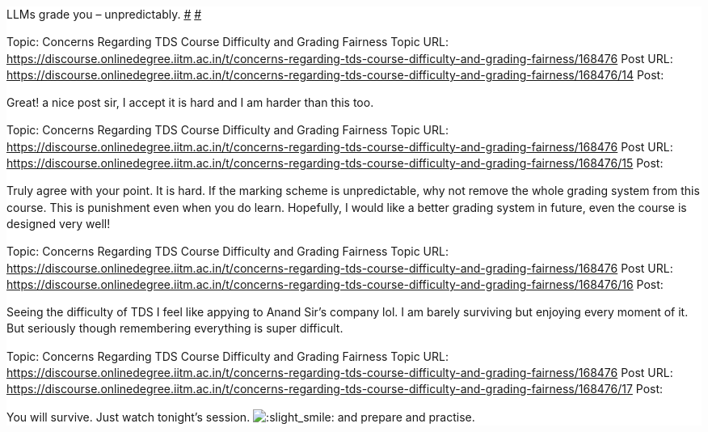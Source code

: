 <p>LLMs grade you – unpredictably. <a href="https://discourse.onlinedegree.iitm.ac.in/t/concerns-regarding-unfair-grading-practices-for-tds-project-2/160611/10">#</a> <a href="https://discourse.onlinedegree.iitm.ac.in/t/wrong-marks-in-project-2/160355/9">#</a></p>
</blockquote>


Topic: Concerns Regarding TDS Course Difficulty and Grading Fairness
Topic URL: https://discourse.onlinedegree.iitm.ac.in/t/concerns-regarding-tds-course-difficulty-and-grading-fairness/168476
Post URL: https://discourse.onlinedegree.iitm.ac.in/t/concerns-regarding-tds-course-difficulty-and-grading-fairness/168476/14
Post: <p>Great! a nice post sir, I accept it is hard and I am harder than this too.</p>

Topic: Concerns Regarding TDS Course Difficulty and Grading Fairness
Topic URL: https://discourse.onlinedegree.iitm.ac.in/t/concerns-regarding-tds-course-difficulty-and-grading-fairness/168476
Post URL: https://discourse.onlinedegree.iitm.ac.in/t/concerns-regarding-tds-course-difficulty-and-grading-fairness/168476/15
Post: <p>Truly agree with your point. It is hard. If the marking scheme is unpredictable, why not remove the whole grading system from this course. This is punishment even when you do learn. Hopefully, I would like a better grading system in future, even the course is designed very well!</p>

Topic: Concerns Regarding TDS Course Difficulty and Grading Fairness
Topic URL: https://discourse.onlinedegree.iitm.ac.in/t/concerns-regarding-tds-course-difficulty-and-grading-fairness/168476
Post URL: https://discourse.onlinedegree.iitm.ac.in/t/concerns-regarding-tds-course-difficulty-and-grading-fairness/168476/16
Post: <p>Seeing the difficulty of TDS I feel like appying to Anand Sir’s company lol. I am barely surviving but enjoying every moment of it. But seriously though remembering everything is super difficult.</p>

Topic: Concerns Regarding TDS Course Difficulty and Grading Fairness
Topic URL: https://discourse.onlinedegree.iitm.ac.in/t/concerns-regarding-tds-course-difficulty-and-grading-fairness/168476
Post URL: https://discourse.onlinedegree.iitm.ac.in/t/concerns-regarding-tds-course-difficulty-and-grading-fairness/168476/17
Post: <p>You will survive. Just watch tonight’s session. <img src="https://emoji.discourse-cdn.com/google/slight_smile.png?v=12" title=":slight_smile:" class="emoji" alt=":slight_smile:" loading="lazy" width="20" height="20"> and prepare and practise.</p>

